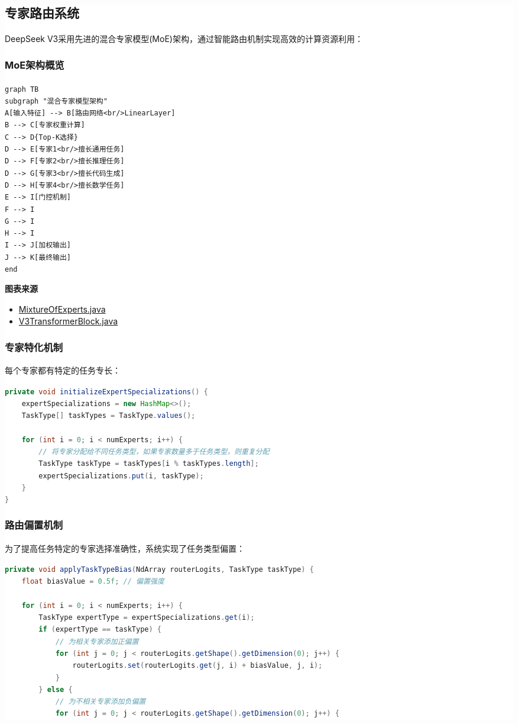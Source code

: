## 专家路由系统

DeepSeek V3采用先进的混合专家模型(MoE)架构，通过智能路由机制实现高效的计算资源利用：

### MoE架构概览

```mermaid
graph TB
subgraph "混合专家模型架构"
A[输入特征] --> B[路由网络<br/>LinearLayer]
B --> C[专家权重计算]
C --> D{Top-K选择}
D --> E[专家1<br/>擅长通用任务]
D --> F[专家2<br/>擅长推理任务]
D --> G[专家3<br/>擅长代码生成]
D --> H[专家4<br/>擅长数学任务]
E --> I[门控机制]
F --> I
G --> I
H --> I
I --> J[加权输出]
J --> K[最终输出]
end
```

**图表来源**  
- [MixtureOfExperts.java](file://tinyai-model-deepseek/src/main/java/io/leavesfly/tinyai/deepseek/v3/MixtureOfExperts.java#L1-L100)  
- [V3TransformerBlock.java](file://tinyai-model-deepseek/src/main/java/io/leavesfly/tinyai/deepseek/v3/V3TransformerBlock.java#L1-L100)  

### 专家特化机制

每个专家都有特定的任务专长：

```java
private void initializeExpertSpecializations() {
    expertSpecializations = new HashMap<>();
    TaskType[] taskTypes = TaskType.values();
    
    for (int i = 0; i < numExperts; i++) {
        // 将专家分配给不同任务类型，如果专家数量多于任务类型，则重复分配
        TaskType taskType = taskTypes[i % taskTypes.length];
        expertSpecializations.put(i, taskType);
    }
}
```

### 路由偏置机制

为了提高任务特定的专家选择准确性，系统实现了任务类型偏置：

```java
private void applyTaskTypeBias(NdArray routerLogits, TaskType taskType) {
    float biasValue = 0.5f; // 偏置强度
    
    for (int i = 0; i < numExperts; i++) {
        TaskType expertType = expertSpecializations.get(i);
        if (expertType == taskType) {
            // 为相关专家添加正偏置
            for (int j = 0; j < routerLogits.getShape().getDimension(0); j++) {
                routerLogits.set(routerLogits.get(j, i) + biasValue, j, i);
            }
        } else {
            // 为不相关专家添加负偏置
            for (int j = 0; j < routerLogits.getShape().getDimension(0); j++) {
```